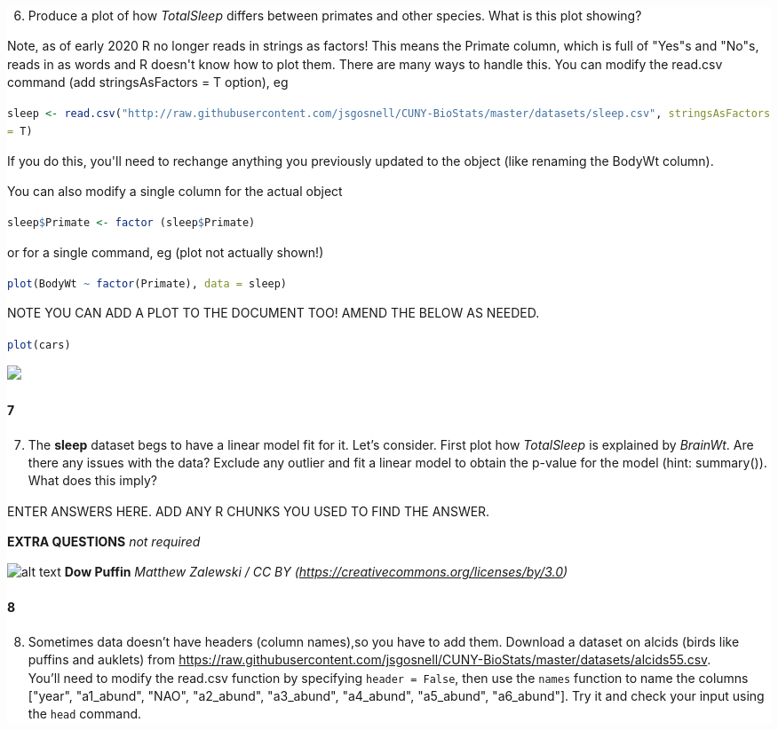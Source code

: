 6.  Produce a plot of how *TotalSleep* differs between primates and other species. What is this plot showing?

Note, as of early 2020 R no longer reads in strings as factors! This means the 
Primate column, which is full of "Yes"s and "No"s, reads in as words and R doesn't
know how to plot them. There are many ways to handle this. You can modify the 
read.csv command (add  stringsAsFactors = T option), eg

```r
sleep <- read.csv("http://raw.githubusercontent.com/jsgosnell/CUNY-BioStats/master/datasets/sleep.csv", stringsAsFactors = T)
```
If you do this, you'll need to rechange anything you previously updated to the
object (like renaming the BodyWt column).

You can also modify a single column for the 
actual object 


```r
sleep$Primate <- factor (sleep$Primate)
```

or for a single command, eg (plot not actually shown!)


```r
plot(BodyWt ~ factor(Primate), data = sleep)
```


NOTE YOU CAN ADD A PLOT TO THE DOCUMENT TOO! AMEND THE BELOW AS NEEDED.  

```r
plot(cars)
```

![](1.-Getting-Used-to-R_files/figure-html/unnamed-chunk-8-1.png)

#### 7

7.  The **sleep** dataset begs to have a linear model fit for it. Let’s consider. First plot how *TotalSleep* is explained by *BrainWt*. Are there any issues with the data? Exclude any outlier and fit a linear model to obtain the p-value for the model (hint: summary()).  What does this imply?  

ENTER ANSWERS HERE. ADD ANY R CHUNKS YOU USED TO FIND THE ANSWER.


**EXTRA QUESTIONS** *not required*

![alt text](https://upload.wikimedia.org/wikipedia/commons/9/94/Puffin_Mrkoww.jpg)
**Dow Puffin** *Matthew Zalewski / CC BY (https://creativecommons.org/licenses/by/3.0)*

#### 8

8.  Sometimes data doesn’t have headers (column names),so you have to add them.
Download a dataset on alcids (birds like puffins and auklets)  from 
https://raw.githubusercontent.com/jsgosnell/CUNY-BioStats/master/datasets/alcids55.csv.  
You’ll need to modify the read.csv function by specifying `header = False`, 
then use the `names` function to name the columns ["year", "a1_abund", "NAO", "a2_abund", "a3_abund", "a4_abund", "a5_abund", "a6_abund"]. 
Try it and check your input using the `head` command.
